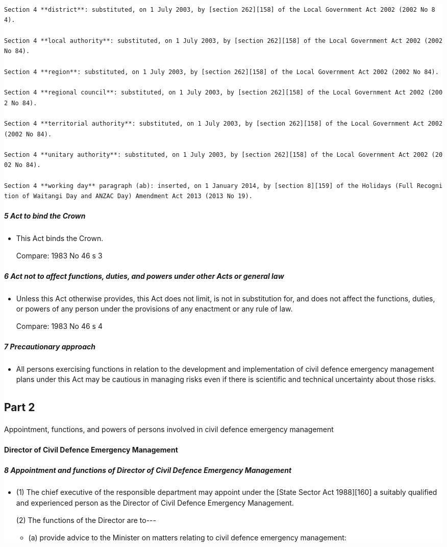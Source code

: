     Section 4 **district**: substituted, on 1 July 2003, by [section 262][158] of the Local Government Act 2002 (2002 No 84).
    
    Section 4 **local authority**: substituted, on 1 July 2003, by [section 262][158] of the Local Government Act 2002 (2002 No 84).
    
    Section 4 **region**: substituted, on 1 July 2003, by [section 262][158] of the Local Government Act 2002 (2002 No 84).
    
    Section 4 **regional council**: substituted, on 1 July 2003, by [section 262][158] of the Local Government Act 2002 (2002 No 84).
    
    Section 4 **territorial authority**: substituted, on 1 July 2003, by [section 262][158] of the Local Government Act 2002 (2002 No 84).
    
    Section 4 **unitary authority**: substituted, on 1 July 2003, by [section 262][158] of the Local Government Act 2002 (2002 No 84).
    
    Section 4 **working day** paragraph (ab): inserted, on 1 January 2014, by [section 8][159] of the Holidays (Full Recognition of Waitangi Day and ANZAC Day) Amendment Act 2013 (2013 No 19).

##### 5 Act to bind the Crown
    
*   This Act binds the Crown.
    
    Compare: 1983 No 46 s 3

##### 6 Act not to affect functions, duties, and powers under other Acts or general law
    
*   Unless this Act otherwise provides, this Act does not limit, is not in substitution for, and does not affect the functions, duties, or powers of any person under the provisions of any enactment or any rule of law.
    
    Compare: 1983 No 46 s 4

##### 7 Precautionary approach
    
*   All persons exercising functions in relation to the development and implementation of civil defence emergency management plans under this Act may be cautious in managing risks even if there is scientific and technical uncertainty about those risks.

## Part 2  
Appointment, functions, and powers of persons involved in civil defence emergency management

#### Director of Civil Defence Emergency Management

##### 8 Appointment and functions of Director of Civil Defence Emergency Management
    
*   (1) The chief executive of the responsible department may appoint under the [State Sector Act 1988][160] a suitably qualified and experienced person as the Director of Civil Defence Emergency Management.
    
    (2) The functions of the Director are to---
        
    *   (a) provide advice to the Minister on matters relating to civil defence emergency management:
    